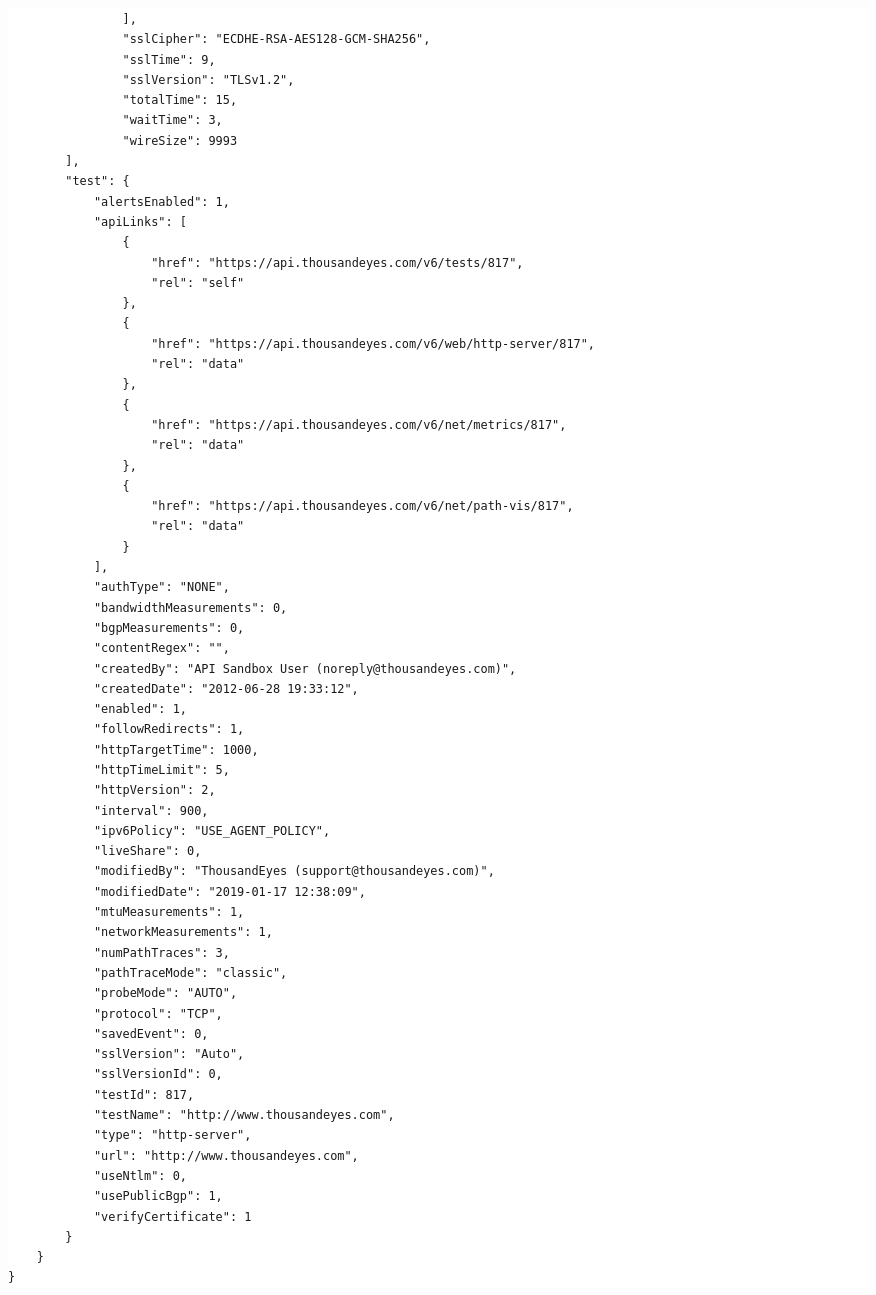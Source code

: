 ```
                ],
                "sslCipher": "ECDHE-RSA-AES128-GCM-SHA256",
                "sslTime": 9,
                "sslVersion": "TLSv1.2",
                "totalTime": 15,
                "waitTime": 3,
                "wireSize": 9993           
        ],
        "test": {
            "alertsEnabled": 1,
            "apiLinks": [
                {
                    "href": "https://api.thousandeyes.com/v6/tests/817",
                    "rel": "self"
                },
                {
                    "href": "https://api.thousandeyes.com/v6/web/http-server/817",
                    "rel": "data"
                },
                {
                    "href": "https://api.thousandeyes.com/v6/net/metrics/817",
                    "rel": "data"
                },
                {
                    "href": "https://api.thousandeyes.com/v6/net/path-vis/817",
                    "rel": "data"
                }
            ],
            "authType": "NONE",
            "bandwidthMeasurements": 0,
            "bgpMeasurements": 0,
            "contentRegex": "",
            "createdBy": "API Sandbox User (noreply@thousandeyes.com)",
            "createdDate": "2012-06-28 19:33:12",
            "enabled": 1,
            "followRedirects": 1,
            "httpTargetTime": 1000,
            "httpTimeLimit": 5,
            "httpVersion": 2,
            "interval": 900,
            "ipv6Policy": "USE_AGENT_POLICY",
            "liveShare": 0,
            "modifiedBy": "ThousandEyes (support@thousandeyes.com)",
            "modifiedDate": "2019-01-17 12:38:09",
            "mtuMeasurements": 1,
            "networkMeasurements": 1,
            "numPathTraces": 3,
            "pathTraceMode": "classic",
            "probeMode": "AUTO",
            "protocol": "TCP",
            "savedEvent": 0,
            "sslVersion": "Auto",
            "sslVersionId": 0,
            "testId": 817,
            "testName": "http://www.thousandeyes.com",
            "type": "http-server",
            "url": "http://www.thousandeyes.com",
            "useNtlm": 0,
            "usePublicBgp": 1,
            "verifyCertificate": 1
        }
    }
}
```